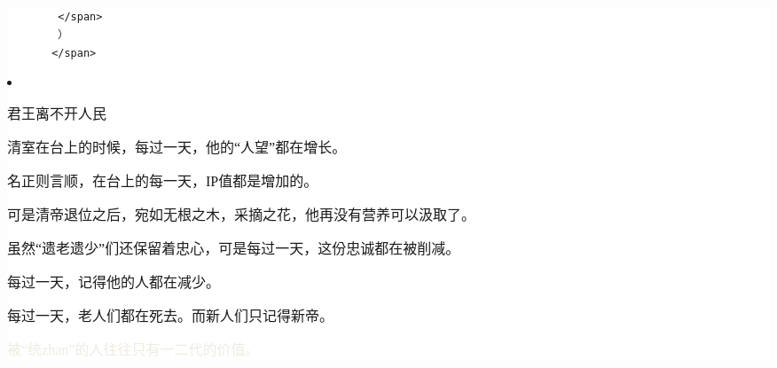             </span>
            ）
           </span>
</p>
</li>
<li>
<p style="line-height:150%">
<span style="font-size:16px;line-height:150%;font-family:楷体_GB2312">
            君王离不开人民
           </span>
</p>
</li>
</ul>
<p style="line-height:150%">
<span style="font-size:16px;line-height:150%;font-family:楷体_GB2312">
</span>
</p>
<p style="line-height:150%">
<span style="font-size:16px;line-height:150%;font-family:楷体_GB2312">
</span>
</p>
<p style="line-height:150%">
<span style="font-size:16px;line-height:150%;font-family:楷体_GB2312">
          清室在台上的时候，每过一天，他的“人望”都在增长。
         </span>
</p>
<p style="line-height:150%">
<span style="font-size:16px;line-height:150%;font-family:楷体_GB2312">
          名正则言顺，在台上的每一天，IP值都是增加的。
         </span>
</p>
<p style="line-height:150%">
<span style="font-size:16px;line-height:150%;font-family:楷体_GB2312">
</span>
</p>
<p style="line-height:150%">
<span style="font-size:16px;line-height:150%;font-family:楷体_GB2312">
          可是清帝退位之后，宛如无根之木，采摘之花，他再没有营养可以汲取了。
         </span>
</p>
<p style="line-height:150%">
<span style="font-size:16px;line-height:150%;font-family:楷体_GB2312">
          虽然“遗老遗少”们还保留着忠心，可是每过一天，这份忠诚都在被削减。
         </span>
</p>
<p style="line-height:150%">
<span style="font-size:16px;line-height:150%;font-family:楷体_GB2312">
          每过一天，记得他的人都在减少。
         </span>
</p>
<p style="line-height:150%">
<span style="font-size:16px;line-height:150%;font-family:楷体_GB2312">
          每过一天，老人们都在死去。而新人们只记得新帝。
         </span>
</p>
<p style="line-height:150%">
<span style="font-size:16px;line-height:150%;font-family:楷体_GB2312">
</span>
</p>
<p style="line-height:150%">
<span style="font-size:16px;line-height:150%;font-family:楷体_GB2312;color:#EEECE1">
          被“统zhan”的人往往只有一二代的价值。
         </span>
</p>